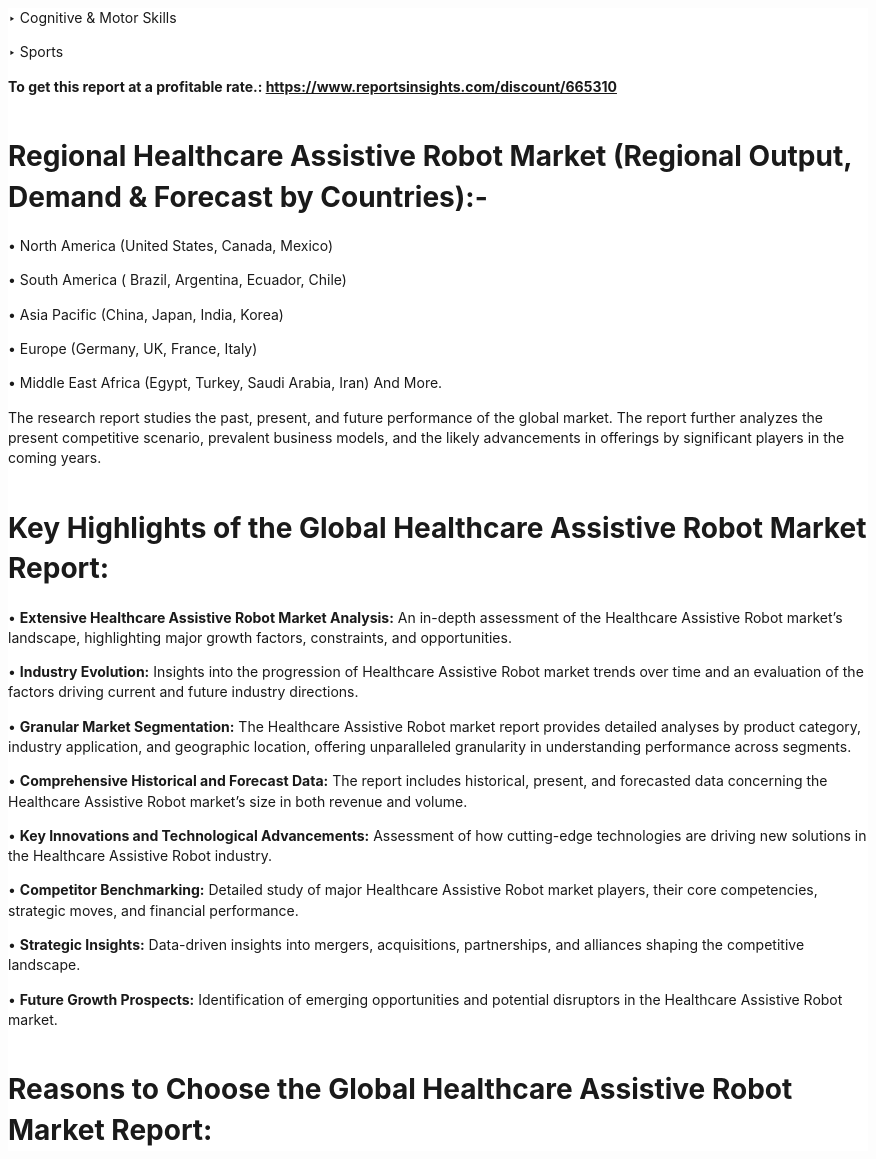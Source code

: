 ‣ Cognitive & Motor Skills

‣ Sports

<strong>To get this report at a profitable rate.: <a href=https://www.reportsinsights.com/discount/665310>https://www.reportsinsights.com/discount/665310</a></strong></font>

# <strong>Regional Healthcare Assistive Robot Market (Regional Output, Demand &amp; Forecast by Countries):-</strong>

• North America (United States, Canada, Mexico)

• South America ( Brazil, Argentina, Ecuador, Chile)

• Asia Pacific (China, Japan, India, Korea)

• Europe (Germany, UK, France, Italy)

• Middle East Africa (Egypt, Turkey, Saudi Arabia, Iran) And More.

The research report studies the past, present, and future performance of the global market. The report further analyzes the present competitive scenario, prevalent business models, and the likely advancements in offerings by significant players in the coming years.

# <strong>Key Highlights of the Global Healthcare Assistive Robot Market Report:</strong>

• <strong>Extensive Healthcare Assistive Robot Market Analysis:</strong> An in-depth assessment of the Healthcare Assistive Robot market’s landscape, highlighting major growth factors, constraints, and opportunities.

• <strong>Industry Evolution:</strong> Insights into the progression of Healthcare Assistive Robot market trends over time and an evaluation of the factors driving current and future industry directions.

• <strong>Granular Market Segmentation:</strong> The Healthcare Assistive Robot market report provides detailed analyses by product category, industry application, and geographic location, offering unparalleled granularity in understanding performance across segments.

• <strong>Comprehensive Historical and Forecast Data:</strong> The report includes historical, present, and forecasted data concerning the Healthcare Assistive Robot market’s size in both revenue and volume.

• <strong>Key Innovations and Technological Advancements:</strong> Assessment of how cutting-edge technologies are driving new solutions in the Healthcare Assistive Robot industry.

• <strong>Competitor Benchmarking:</strong> Detailed study of major Healthcare Assistive Robot market players, their core competencies, strategic moves, and financial performance.

• <strong>Strategic Insights:</strong> Data-driven insights into mergers, acquisitions, partnerships, and alliances shaping the competitive landscape.

• <strong>Future Growth Prospects:</strong> Identification of emerging opportunities and potential disruptors in the Healthcare Assistive Robot market.

# <strong>Reasons to Choose the Global Healthcare Assistive Robot Market Report:</strong>
